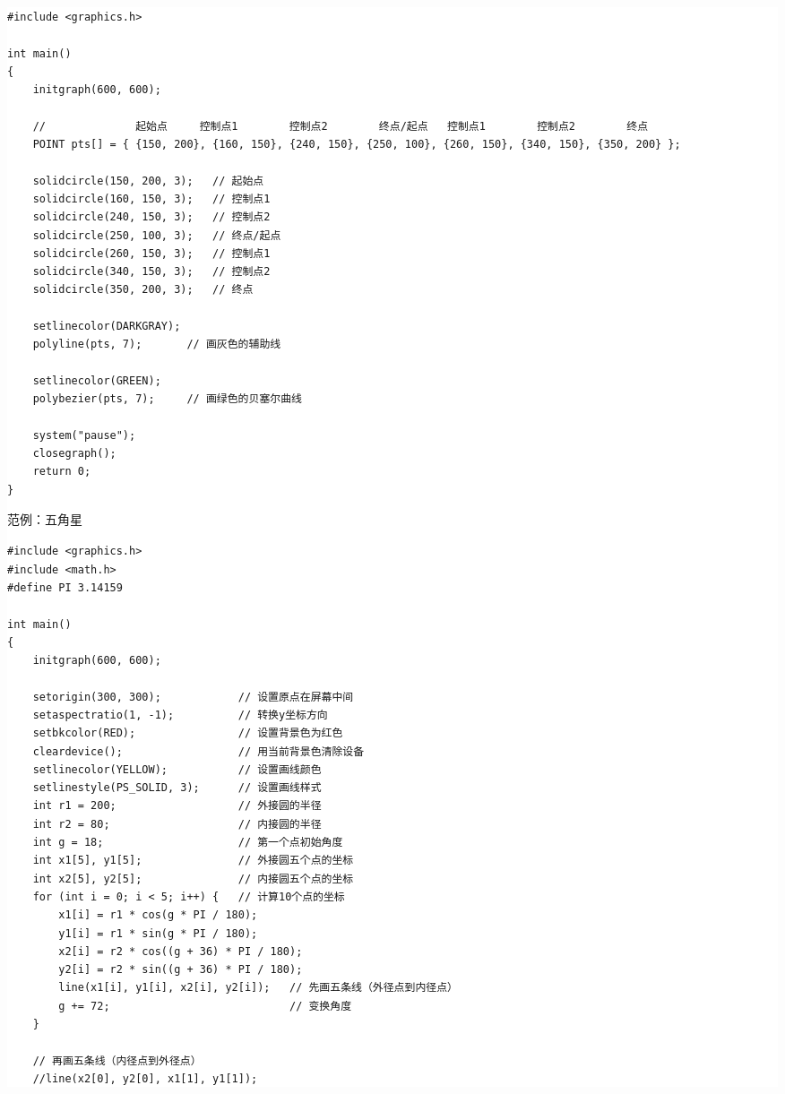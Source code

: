 ```
#include <graphics.h>

int main()
{
	initgraph(600, 600);

	//				起始点		控制点1		控制点2		终点/起点	控制点1		控制点2		终点
	POINT pts[] = { {150, 200}, {160, 150}, {240, 150}, {250, 100}, {260, 150}, {340, 150}, {350, 200} };

	solidcircle(150, 200, 3);	// 起始点
	solidcircle(160, 150, 3);	// 控制点1
	solidcircle(240, 150, 3);	// 控制点2
	solidcircle(250, 100, 3);	// 终点/起点
	solidcircle(260, 150, 3);	// 控制点1
	solidcircle(340, 150, 3);	// 控制点2
	solidcircle(350, 200, 3);	// 终点

	setlinecolor(DARKGRAY);
	polyline(pts, 7);		// 画灰色的辅助线

	setlinecolor(GREEN);
	polybezier(pts, 7);		// 画绿色的贝塞尔曲线

	system("pause");
	closegraph();
	return 0;
}
```



范例：五角星

```
#include <graphics.h>
#include <math.h>
#define PI 3.14159

int main()
{
	initgraph(600, 600);

	setorigin(300, 300);			// 设置原点在屏幕中间
	setaspectratio(1, -1);			// 转换y坐标方向
	setbkcolor(RED);				// 设置背景色为红色
	cleardevice();					// 用当前背景色清除设备
	setlinecolor(YELLOW);			// 设置画线颜色
	setlinestyle(PS_SOLID, 3);		// 设置画线样式	
	int r1 = 200;					// 外接圆的半径
	int r2 = 80;					// 内接圆的半径
	int g = 18;						// 第一个点初始角度
	int x1[5], y1[5];				// 外接圆五个点的坐标
	int x2[5], y2[5];				// 内接圆五个点的坐标
	for (int i = 0; i < 5; i++) {	// 计算10个点的坐标
		x1[i] = r1 * cos(g * PI / 180);
		y1[i] = r1 * sin(g * PI / 180);
		x2[i] = r2 * cos((g + 36) * PI / 180);
		y2[i] = r2 * sin((g + 36) * PI / 180);
		line(x1[i], y1[i], x2[i], y2[i]);	// 先画五条线（外径点到内径点）
		g += 72;							// 变换角度
	}

	// 再画五条线（内径点到外径点）
	//line(x2[0], y2[0], x1[1], y1[1]);
```